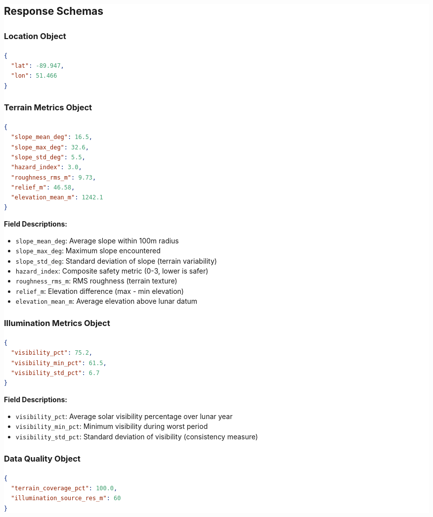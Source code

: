 
## Response Schemas

### Location Object
```json
{
  "lat": -89.947,
  "lon": 51.466
}
```

### Terrain Metrics Object
```json
{
  "slope_mean_deg": 16.5,
  "slope_max_deg": 32.6,
  "slope_std_deg": 5.5,
  "hazard_index": 3.0,
  "roughness_rms_m": 9.73,
  "relief_m": 46.58,
  "elevation_mean_m": 1242.1
}
```

**Field Descriptions:**
- `slope_mean_deg`: Average slope within 100m radius
- `slope_max_deg`: Maximum slope encountered
- `slope_std_deg`: Standard deviation of slope (terrain variability)
- `hazard_index`: Composite safety metric (0-3, lower is safer)
- `roughness_rms_m`: RMS roughness (terrain texture)
- `relief_m`: Elevation difference (max - min elevation)
- `elevation_mean_m`: Average elevation above lunar datum

### Illumination Metrics Object
```json
{
  "visibility_pct": 75.2,
  "visibility_min_pct": 61.5,
  "visibility_std_pct": 6.7
}
```

**Field Descriptions:**
- `visibility_pct`: Average solar visibility percentage over lunar year
- `visibility_min_pct`: Minimum visibility during worst period
- `visibility_std_pct`: Standard deviation of visibility (consistency measure)

### Data Quality Object
```json
{
  "terrain_coverage_pct": 100.0,
  "illumination_source_res_m": 60
}
```
